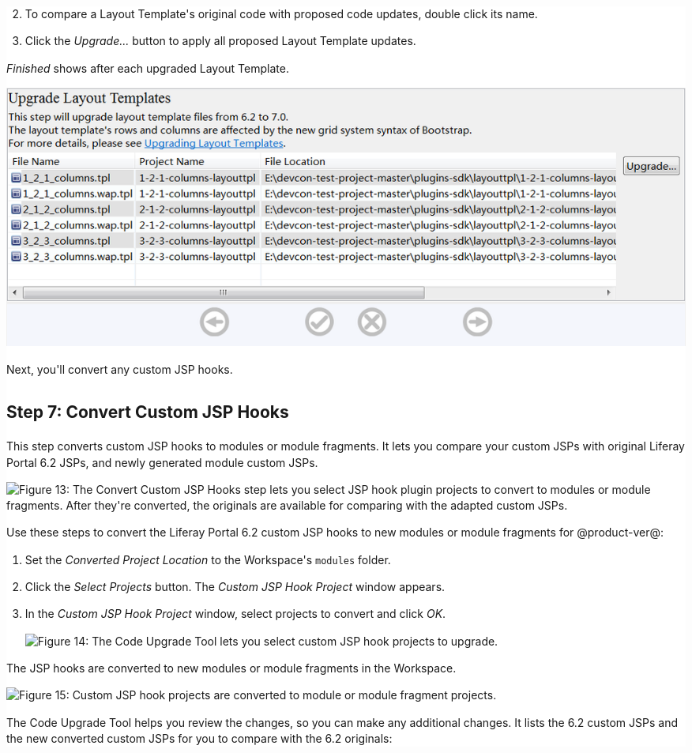 2.  To compare a Layout Template's original code with proposed code updates,
    double click its name. 

3.  Click the *Upgrade...* button to apply all proposed Layout Template updates. 

*Finished* shows after each upgraded Layout Template. 

![Figure 12: The Upgrade Layout Templates step lists all Layout Templates to upgrade.](../../../images/code-upgrade-upgrade-layout-templates.png)

Next, you'll convert any custom JSP hooks. 

## Step 7: Convert Custom JSP Hooks [](id=step-7-convert-custom-jsp-hooks)

This step converts custom JSP hooks to modules or module fragments. It lets you 
compare your custom JSPs with original Liferay Portal 6.2 JSPs, and newly 
generated module custom JSPs. 

![Figure 13: The Convert Custom JSP Hooks step lets you select JSP hook plugin projects to convert to modules or module fragments. After they're converted, the originals are available for comparing with the adapted custom JSPs.](../../../images/code-upgrade-convert-custom-jsp-hooks.png)

Use these steps to convert the Liferay Portal 6.2 custom JSP hooks to new 
modules or module fragments for @product-ver@: 

1.  Set the *Converted Project Location* to the Workspace's `modules` folder. 

2.  Click the *Select Projects* button. The *Custom JSP Hook Project* window
    appears. 

3.  In the *Custom JSP Hook Project* window, select projects to convert and
    click *OK*. 

    ![Figure 14: The Code Upgrade Tool lets you select custom JSP hook projects to upgrade.](../../../images/code-upgrade-custom-jsp-hook-project-seclector.png)

The JSP hooks are converted to new modules or module fragments in the Workspace. 

![Figure 15: Custom JSP hook projects are converted to module or module fragment projects.](../../../images/code-upgrade-converted-jsp-hooks-in-modules.png)

The Code Upgrade Tool helps you review the changes, so you can make any 
additional changes. It lists the 6.2 custom JSPs and the new converted custom 
JSPs for you to compare with the 6.2 originals: 
